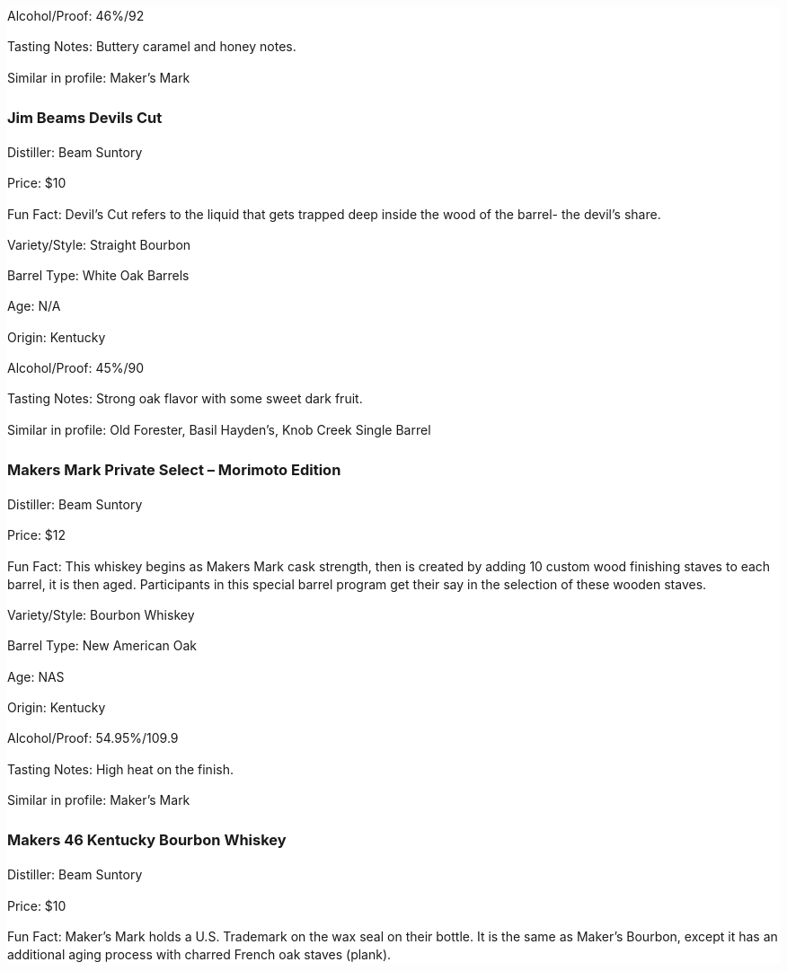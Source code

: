 Alcohol/Proof: 46%/92

Tasting Notes: Buttery caramel and honey notes.

Similar in profile: Maker’s Mark

### Jim Beams Devils Cut

Distiller: Beam Suntory

Price: \$10

Fun Fact: Devil’s Cut refers to the liquid that gets trapped deep inside the wood of the barrel- the devil’s share.

Variety/Style: Straight Bourbon

Barrel Type: White Oak Barrels

Age: N/A

Origin: Kentucky

Alcohol/Proof: 45%/90

Tasting Notes: Strong oak flavor with some sweet dark fruit.

Similar in profile: Old Forester, Basil Hayden’s, Knob Creek Single Barrel

### Makers Mark Private Select – Morimoto Edition

Distiller: Beam Suntory

Price: \$12

Fun Fact: This whiskey begins as Makers Mark cask strength, then is created by adding 10 custom wood finishing staves to each barrel, it is then aged. Participants in this special barrel program get their say in the selection of these wooden staves.

Variety/Style: Bourbon Whiskey

Barrel Type: New American Oak

Age: NAS

Origin: Kentucky

Alcohol/Proof: 54.95%/109.9

Tasting Notes: High heat on the finish.

Similar in profile: Maker’s Mark

### Makers 46 Kentucky Bourbon Whiskey

Distiller: Beam Suntory

Price: \$10

Fun Fact: Maker’s Mark holds a U.S. Trademark on the wax seal on their bottle. It is the same as Maker’s Bourbon, except it has an additional aging process with charred French oak staves (plank).
